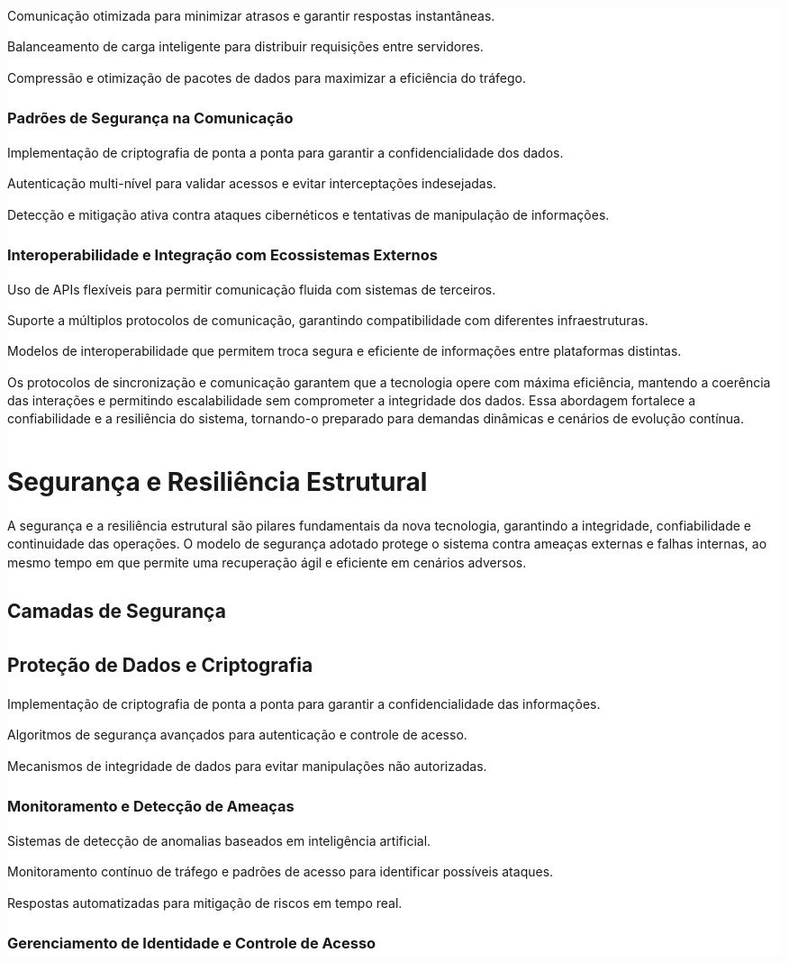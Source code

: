 Comunicação otimizada para minimizar atrasos e garantir respostas instantâneas.

Balanceamento de carga inteligente para distribuir requisições entre servidores.

Compressão e otimização de pacotes de dados para maximizar a eficiência do tráfego.

### **Padrões de Segurança na Comunicação**

Implementação de criptografia de ponta a ponta para garantir a confidencialidade dos dados.

Autenticação multi-nível para validar acessos e evitar interceptações indesejadas.

Detecção e mitigação ativa contra ataques cibernéticos e tentativas de manipulação de informações.

### **Interoperabilidade e Integração com Ecossistemas Externos**

Uso de APIs flexíveis para permitir comunicação fluida com sistemas de terceiros.

Suporte a múltiplos protocolos de comunicação, garantindo compatibilidade com diferentes infraestruturas.

Modelos de interoperabilidade que permitem troca segura e eficiente de informações entre plataformas distintas.

Os protocolos de sincronização e comunicação garantem que a tecnologia opere com máxima eficiência, mantendo a coerência das interações e permitindo escalabilidade sem comprometer a integridade dos dados. Essa abordagem fortalece a confiabilidade e a resiliência do sistema, tornando-o preparado para demandas dinâmicas e cenários de evolução contínua.

# **Segurança e Resiliência Estrutural**

A segurança e a resiliência estrutural são pilares fundamentais da nova tecnologia, garantindo a integridade, confiabilidade e continuidade das operações. O modelo de segurança adotado protege o sistema contra ameaças externas e falhas internas, ao mesmo tempo em que permite uma recuperação ágil e eficiente em cenários adversos.

## **Camadas de Segurança**

## **Proteção de Dados e Criptografia**

Implementação de criptografia de ponta a ponta para garantir a confidencialidade das informações.

Algoritmos de segurança avançados para autenticação e controle de acesso.

Mecanismos de integridade de dados para evitar manipulações não autorizadas.

### **Monitoramento e Detecção de Ameaças**

Sistemas de detecção de anomalias baseados em inteligência artificial.

Monitoramento contínuo de tráfego e padrões de acesso para identificar possíveis ataques.

Respostas automatizadas para mitigação de riscos em tempo real.

### **Gerenciamento de Identidade e Controle de Acesso**
